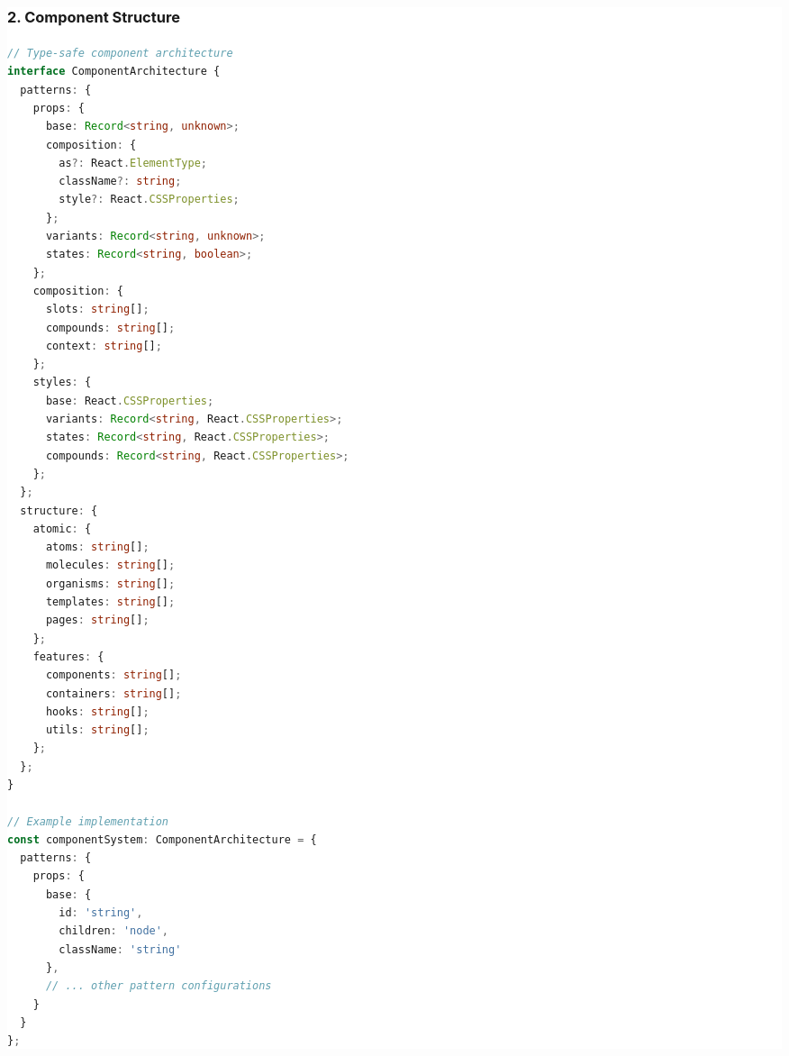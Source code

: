### 2. Component Structure
```typescript
// Type-safe component architecture
interface ComponentArchitecture {
  patterns: {
    props: {
      base: Record<string, unknown>;
      composition: {
        as?: React.ElementType;
        className?: string;
        style?: React.CSSProperties;
      };
      variants: Record<string, unknown>;
      states: Record<string, boolean>;
    };
    composition: {
      slots: string[];
      compounds: string[];
      context: string[];
    };
    styles: {
      base: React.CSSProperties;
      variants: Record<string, React.CSSProperties>;
      states: Record<string, React.CSSProperties>;
      compounds: Record<string, React.CSSProperties>;
    };
  };
  structure: {
    atomic: {
      atoms: string[];
      molecules: string[];
      organisms: string[];
      templates: string[];
      pages: string[];
    };
    features: {
      components: string[];
      containers: string[];
      hooks: string[];
      utils: string[];
    };
  };
}

// Example implementation
const componentSystem: ComponentArchitecture = {
  patterns: {
    props: {
      base: {
        id: 'string',
        children: 'node',
        className: 'string'
      },
      // ... other pattern configurations
    }
  }
};
```
